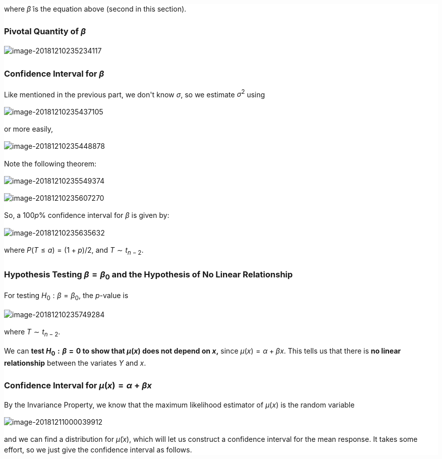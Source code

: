 where $\tilde \beta$ is the equation above (second in this section).



### Pivotal Quantity of $\beta$

![image-20181210235234117](../../../../../Google%20Drive/University/2A/STAT%20231/Notes/section_6-1+6-2.assets/image-20181210235234117-4503954.png)



### Confidence Interval for $\beta$

Like mentioned in the previous part, we don't know $\sigma$, so we estimate $\sigma^2$ using

![image-20181210235437105](../../../../../Google%20Drive/University/2A/STAT%20231/Notes/section_6-1+6-2.assets/image-20181210235437105-4504077.png)

or more easily,

![image-20181210235448878](../../../../../Google%20Drive/University/2A/STAT%20231/Notes/section_6-1+6-2.assets/image-20181210235448878-4504088.png)

Note the following theorem:

![image-20181210235549374](../../../../../Google%20Drive/University/2A/STAT%20231/Notes/section_6-1+6-2.assets/image-20181210235549374-4504149.png)

![image-20181210235607270](../../../../../Google%20Drive/University/2A/STAT%20231/Notes/section_6-1+6-2.assets/image-20181210235607270-4504167.png)

So, a 100$p$% confidence interval for $\beta$ is given by:

![image-20181210235635632](../../../../../Google%20Drive/University/2A/STAT%20231/Notes/section_6-1+6-2.assets/image-20181210235635632-4504195.png)

where $P(T \leq a) = (1+p)/2$, and $T \sim t_{n - 2}$.



### Hypothesis Testing $\beta = \beta_0$ and the Hypothesis of No Linear Relationship

For testing $H_0: \beta = \beta_0$, the $p$-value is

![image-20181210235749284](../../../../../Google%20Drive/University/2A/STAT%20231/Notes/section_6-1+6-2.assets/image-20181210235749284-4504269.png)

where $T \sim t_{n -2}$. 

We can **test $H_0: \beta = 0$ to show that $\mu(x)$ does not depend on $x$,** since $\mu(x) = \alpha + \beta x$. This tells us that there is __no linear relationship__ between the variates $Y$ and $x$.



### Confidence Interval for $\mu(x) = \alpha  + \beta x$

By the Invariance Property, we know that the maximum likelihood estimator of $\mu(x)$ is the random variable

![image-20181211000039912](../../../../../Google%20Drive/University/2A/STAT%20231/Notes/section_6-1+6-2.assets/image-20181211000039912-4504439.png)

and we can find a distribution for $\tilde \mu(x)$, which will let us construct a confidence interval for the mean response. It takes some effort, so we just give the confidence interval as follows.
